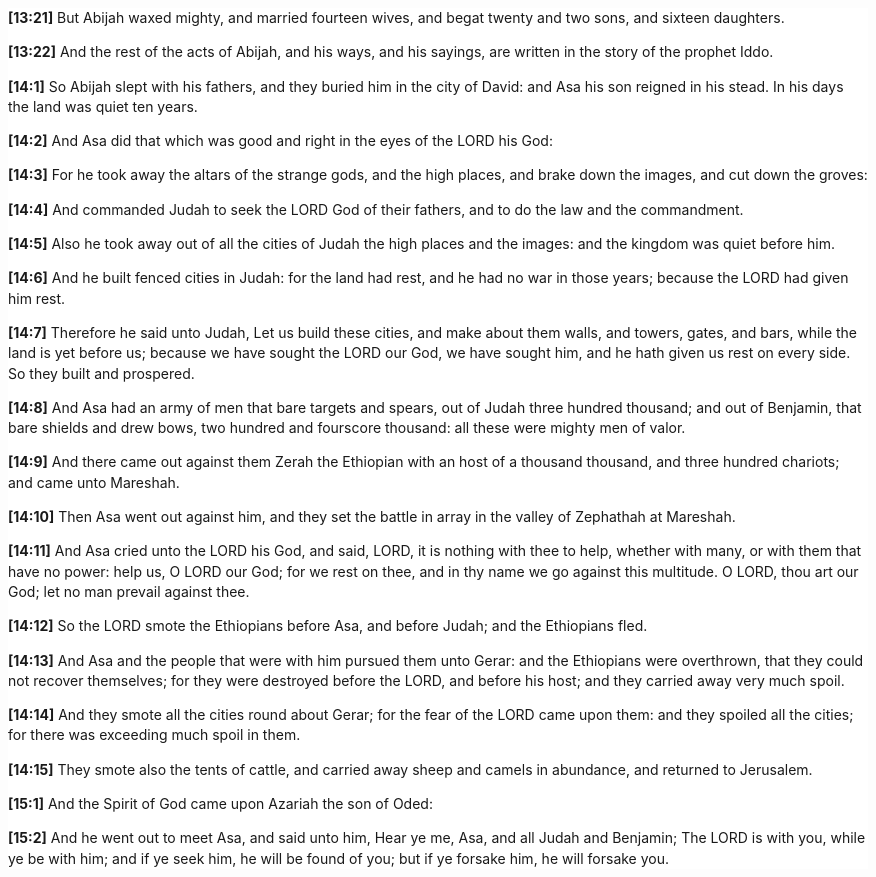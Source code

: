 **[13:21]** But Abijah waxed mighty, and married fourteen wives, and begat twenty and two sons, and sixteen daughters.

**[13:22]** And the rest of the acts of Abijah, and his ways, and his sayings, are written in the story of the prophet Iddo.

**[14:1]** So Abijah slept with his fathers, and they buried him in the city of David: and Asa his son reigned in his stead. In his days the land was quiet ten years.

**[14:2]** And Asa did that which was good and right in the eyes of the LORD his God:

**[14:3]** For he took away the altars of the strange gods, and the high places, and brake down the images, and cut down the groves:

**[14:4]** And commanded Judah to seek the LORD God of their fathers, and to do the law and the commandment.

**[14:5]** Also he took away out of all the cities of Judah the high places and the images: and the kingdom was quiet before him.

**[14:6]** And he built fenced cities in Judah: for the land had rest, and he had no war in those years; because the LORD had given him rest.

**[14:7]** Therefore he said unto Judah, Let us build these cities, and make about them walls, and towers, gates, and bars, while the land is yet before us; because we have sought the LORD our God, we have sought him, and he hath given us rest on every side. So they built and prospered.

**[14:8]** And Asa had an army of men that bare targets and spears, out of Judah three hundred thousand; and out of Benjamin, that bare shields and drew bows, two hundred and fourscore thousand: all these were mighty men of valor.

**[14:9]** And there came out against them Zerah the Ethiopian with an host of a thousand thousand, and three hundred chariots; and came unto Mareshah.

**[14:10]** Then Asa went out against him, and they set the battle in array in the valley of Zephathah at Mareshah.

**[14:11]** And Asa cried unto the LORD his God, and said, LORD, it is nothing with thee to help, whether with many, or with them that have no power: help us, O LORD our God; for we rest on thee, and in thy name we go against this multitude. O LORD, thou art our God; let no man prevail against thee.

**[14:12]** So the LORD smote the Ethiopians before Asa, and before Judah; and the Ethiopians fled.

**[14:13]** And Asa and the people that were with him pursued them unto Gerar: and the Ethiopians were overthrown, that they could not recover themselves; for they were destroyed before the LORD, and before his host; and they carried away very much spoil.

**[14:14]** And they smote all the cities round about Gerar; for the fear of the LORD came upon them: and they spoiled all the cities; for there was exceeding much spoil in them.

**[14:15]** They smote also the tents of cattle, and carried away sheep and camels in abundance, and returned to Jerusalem.

**[15:1]** And the Spirit of God came upon Azariah the son of Oded:

**[15:2]** And he went out to meet Asa, and said unto him, Hear ye me, Asa, and all Judah and Benjamin; The LORD is with you, while ye be with him; and if ye seek him, he will be found of you; but if ye forsake him, he will forsake you.
